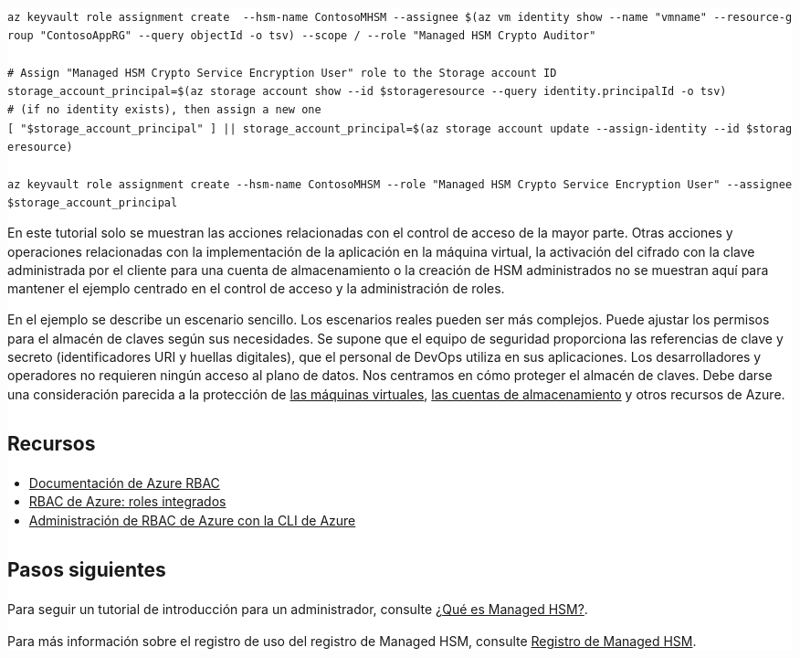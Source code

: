 ```azurecli-interactive
az keyvault role assignment create  --hsm-name ContosoMHSM --assignee $(az vm identity show --name "vmname" --resource-group "ContosoAppRG" --query objectId -o tsv) --scope / --role "Managed HSM Crypto Auditor"

# Assign "Managed HSM Crypto Service Encryption User" role to the Storage account ID
storage_account_principal=$(az storage account show --id $storageresource --query identity.principalId -o tsv)
# (if no identity exists), then assign a new one
[ "$storage_account_principal" ] || storage_account_principal=$(az storage account update --assign-identity --id $storageresource)

az keyvault role assignment create --hsm-name ContosoMHSM --role "Managed HSM Crypto Service Encryption User" --assignee $storage_account_principal
```

En este tutorial solo se muestran las acciones relacionadas con el control de acceso de la mayor parte. Otras acciones y operaciones relacionadas con la implementación de la aplicación en la máquina virtual, la activación del cifrado con la clave administrada por el cliente para una cuenta de almacenamiento o la creación de HSM administrados no se muestran aquí para mantener el ejemplo centrado en el control de acceso y la administración de roles.

En el ejemplo se describe un escenario sencillo. Los escenarios reales pueden ser más complejos. Puede ajustar los permisos para el almacén de claves según sus necesidades. Se supone que el equipo de seguridad proporciona las referencias de clave y secreto (identificadores URI y huellas digitales), que el personal de DevOps utiliza en sus aplicaciones. Los desarrolladores y operadores no requieren ningún acceso al plano de datos. Nos centramos en cómo proteger el almacén de claves. Debe darse una consideración parecida a la protección de [las máquinas virtuales](https://azure.microsoft.com/services/virtual-machines/security/), [las cuentas de almacenamiento](../../storage/blobs/security-recommendations.md) y otros recursos de Azure.

## <a name="resources"></a>Recursos

- [Documentación de Azure RBAC](../../role-based-access-control/overview.md)
- [RBAC de Azure: roles integrados](../../role-based-access-control/built-in-roles.md)
- [Administración de RBAC de Azure con la CLI de Azure](../../role-based-access-control/role-assignments-cli.md)

## <a name="next-steps"></a>Pasos siguientes

Para seguir un tutorial de introducción para un administrador, consulte [¿Qué es Managed HSM?](overview.md).

Para más información sobre el registro de uso del registro de Managed HSM, consulte [Registro de Managed HSM](logging.md).

